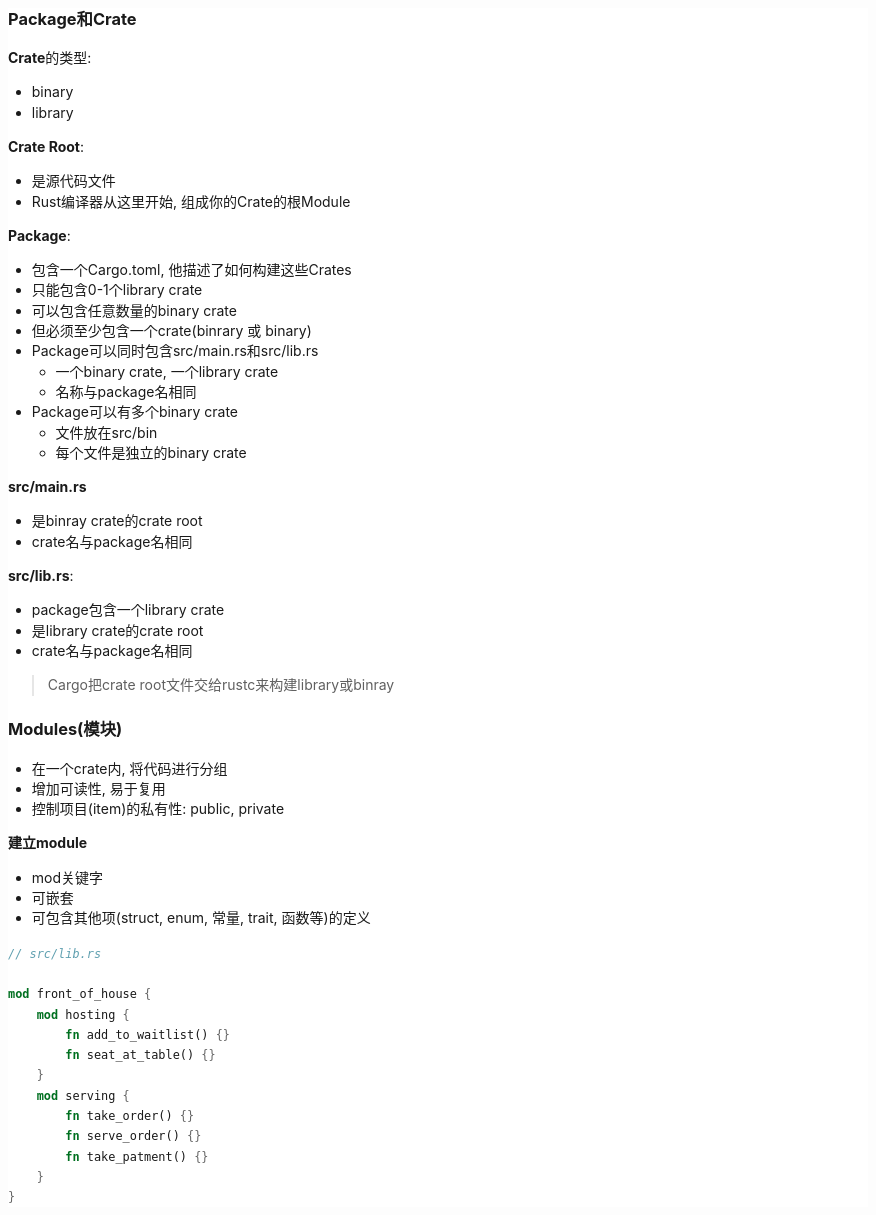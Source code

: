 ### Package和Crate

**Crate**的类型:

- binary
- library

**Crate Root**:

- 是源代码文件
- Rust编译器从这里开始, 组成你的Crate的根Module

**Package**:

- 包含一个Cargo.toml, 他描述了如何构建这些Crates
- 只能包含0-1个library crate
- 可以包含任意数量的binary crate
- 但必须至少包含一个crate(binrary 或 binary)
- Package可以同时包含src/main.rs和src/lib.rs
  - 一个binary crate, 一个library crate
  - 名称与package名相同
- Package可以有多个binary crate
  - 文件放在src/bin
  - 每个文件是独立的binary crate

**src/main.rs**

- 是binray crate的crate root
- crate名与package名相同

**src/lib.rs**:

- package包含一个library crate
- 是library crate的crate root
- crate名与package名相同

> Cargo把crate root文件交给rustc来构建library或binray



### Modules(模块)

- 在一个crate内, 将代码进行分组
- 增加可读性, 易于复用
- 控制项目(item)的私有性: public, private

**建立module**

- mod关键字
- 可嵌套
- 可包含其他项(struct, enum, 常量, trait, 函数等)的定义

```rust
// src/lib.rs

mod front_of_house {
    mod hosting {
        fn add_to_waitlist() {}
        fn seat_at_table() {}
    }
    mod serving {
        fn take_order() {}
        fn serve_order() {}
        fn take_patment() {}
    }
}
```
